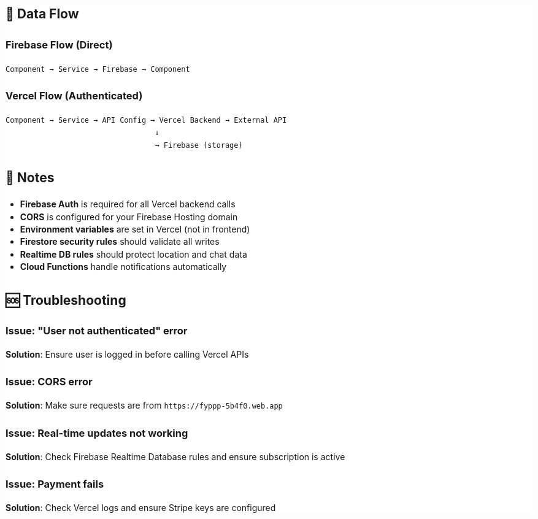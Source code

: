 ## 🔄 Data Flow

### Firebase Flow (Direct)
```
Component → Service → Firebase → Component
```

### Vercel Flow (Authenticated)
```
Component → Service → API Config → Vercel Backend → External API
                                  ↓
                                  → Firebase (storage)
```

## 📝 Notes

- **Firebase Auth** is required for all Vercel backend calls
- **CORS** is configured for your Firebase Hosting domain
- **Environment variables** are set in Vercel (not in frontend)
- **Firestore security rules** should validate all writes
- **Realtime DB rules** should protect location and chat data
- **Cloud Functions** handle notifications automatically

## 🆘 Troubleshooting

### Issue: "User not authenticated" error
**Solution**: Ensure user is logged in before calling Vercel APIs

### Issue: CORS error
**Solution**: Make sure requests are from `https://fyppp-5b4f0.web.app`

### Issue: Real-time updates not working
**Solution**: Check Firebase Realtime Database rules and ensure subscription is active

### Issue: Payment fails
**Solution**: Check Vercel logs and ensure Stripe keys are configured

